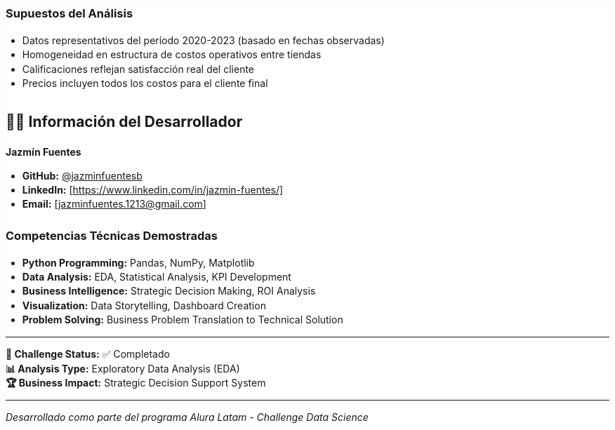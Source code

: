 ### Supuestos del Análisis
- Datos representativos del período 2020-2023 (basado en fechas observadas)
- Homogeneidad en estructura de costos operativos entre tiendas
- Calificaciones reflejan satisfacción real del cliente
- Precios incluyen todos los costos para el cliente final


## 👨‍💻 Información del Desarrollador

**Jazmín Fuentes**
- **GitHub:** [@jazminfuentesb](https://github.com/jazminfuentesb)
- **LinkedIn:** [https://www.linkedin.com/in/jazmin-fuentes/]
- **Email:** [jazminfuentes.1213@gmail.com]

### Competencias Técnicas Demostradas
- **Python Programming:** Pandas, NumPy, Matplotlib
- **Data Analysis:** EDA, Statistical Analysis, KPI Development
- **Business Intelligence:** Strategic Decision Making, ROI Analysis
- **Visualization:** Data Storytelling, Dashboard Creation
- **Problem Solving:** Business Problem Translation to Technical Solution

---

**🎯 Challenge Status:** ✅ Completado  
**📊 Analysis Type:** Exploratory Data Analysis (EDA)  
**🏆 Business Impact:** Strategic Decision Support System  

---
*Desarrollado como parte del programa Alura Latam - Challenge Data Science*
